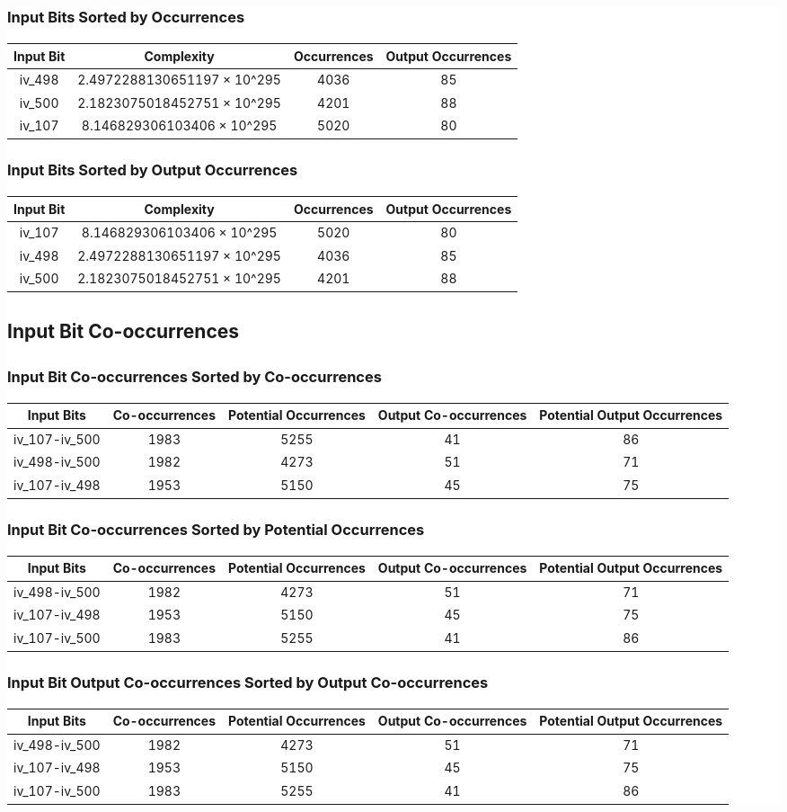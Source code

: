 ### Input Bits Sorted by Occurrences

| Input Bit | Complexity | Occurrences | Output Occurrences |
|:---------:|:----------:|:-----------:|:------------------:|
| iv_498 | 2.4972288130651197 × 10^295 | 4036 | 85 |
| iv_500 | 2.1823075018452751 × 10^295 | 4201 | 88 |
| iv_107 | 8.146829306103406 × 10^295 | 5020 | 80 |

### Input Bits Sorted by Output Occurrences

| Input Bit | Complexity | Occurrences | Output Occurrences |
|:---------:|:----------:|:-----------:|:------------------:|
| iv_107 | 8.146829306103406 × 10^295 | 5020 | 80 |
| iv_498 | 2.4972288130651197 × 10^295 | 4036 | 85 |
| iv_500 | 2.1823075018452751 × 10^295 | 4201 | 88 |

## Input Bit Co-occurrences

### Input Bit Co-occurrences Sorted by Co-occurrences

| Input Bits | Co-occurrences | Potential Occurrences | Output Co-occurrences | Potential Output Occurrences |
|:----------:|:--------------:|:---------------------:|:---------------------:|:----------------------------:|
| iv_107-iv_500 | 1983 | 5255 | 41 | 86 |
| iv_498-iv_500 | 1982 | 4273 | 51 | 71 |
| iv_107-iv_498 | 1953 | 5150 | 45 | 75 |

### Input Bit Co-occurrences Sorted by Potential Occurrences

| Input Bits | Co-occurrences | Potential Occurrences | Output Co-occurrences | Potential Output Occurrences |
|:----------:|:--------------:|:---------------------:|:---------------------:|:----------------------------:|
| iv_498-iv_500 | 1982 | 4273 | 51 | 71 |
| iv_107-iv_498 | 1953 | 5150 | 45 | 75 |
| iv_107-iv_500 | 1983 | 5255 | 41 | 86 |

### Input Bit Output Co-occurrences Sorted by Output Co-occurrences

| Input Bits | Co-occurrences | Potential Occurrences | Output Co-occurrences | Potential Output Occurrences |
|:----------:|:--------------:|:---------------------:|:---------------------:|:----------------------------:|
| iv_498-iv_500 | 1982 | 4273 | 51 | 71 |
| iv_107-iv_498 | 1953 | 5150 | 45 | 75 |
| iv_107-iv_500 | 1983 | 5255 | 41 | 86 |
